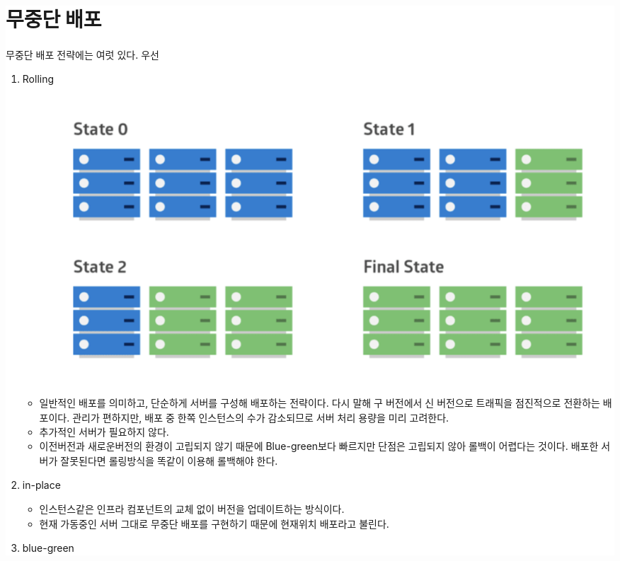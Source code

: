 # 무중단 배포

무중단 배포 전략에는 여럿 있다. 우선

1. Rolling

    ![](../images/deployment/rolling.png)

    - 일반적인 배포를 의미하고, 단순하게 서버를 구성해 배포하는 전략이다. 다시 말해 구 버전에서 신 버전으로 트래픽을 점진적으로 전환하는 배포이다. 관리가 편하지만, 배포 중 한쪽 인스턴스의 수가 감소되므로 서버 처리 용량을 미리 고려한다.
    - 추가적인 서버가 필요하지 않다.
    - 이전버전과 새로운버전의 환경이 고립되지 않기 때문에 Blue-green보다 빠르지만 단점은 고립되지 않아 롤백이 어렵다는 것이다. 배포한 서버가 잘못된다면 롤링방식을 똑같이 이용해 롤백해야 한다.
2. in-place
    - 인스턴스같은 인프라 컴포넌트의 교체 없이 버전을 업데이트하는 방식이다.
    - 현재 가동중인 서버 그대로 무중단 배포를 구현하기 때문에 현재위치 배포라고 불린다.
3. blue-green
